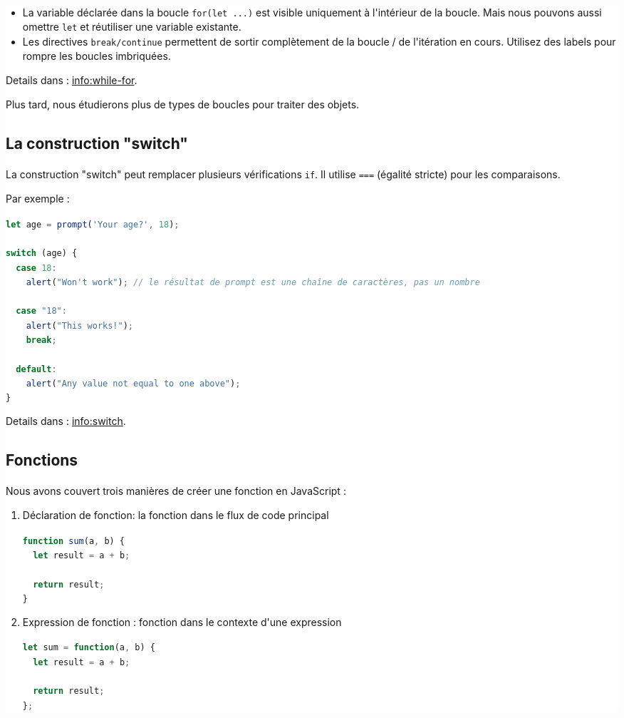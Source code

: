 - La variable déclarée dans la boucle `for(let ...)` est visible uniquement à l'intérieur de la boucle. Mais nous pouvons aussi omettre `let` et réutiliser une variable existante.
- Les directives `break/continue` permettent de sortir complètement de la boucle / de l'itération en cours. Utilisez des labels pour rompre les boucles imbriquées.

Details dans : <info:while-for>.

Plus tard, nous étudierons plus de types de boucles pour traiter des objets.

## La construction "switch"

La construction "switch" peut remplacer plusieurs vérifications `if`. Il utilise `===` (égalité stricte) pour les comparaisons.

Par exemple :

```js run
let age = prompt('Your age?', 18);

switch (age) {
  case 18:
    alert("Won't work"); // le résultat de prompt est une chaîne de caractères, pas un nombre

  case "18":
    alert("This works!");
    break;

  default:
    alert("Any value not equal to one above");
}
```

Details dans : <info:switch>.

## Fonctions

Nous avons couvert trois manières de créer une fonction en JavaScript :

1. Déclaration de fonction: la fonction dans le flux de code principal

    ```js
    function sum(a, b) {
      let result = a + b;

      return result;
    }
    ```

2. Expression de fonction : fonction dans le contexte d'une expression

    ```js
    let sum = function(a, b) {
      let result = a + b;

      return result;
    };
    ```
